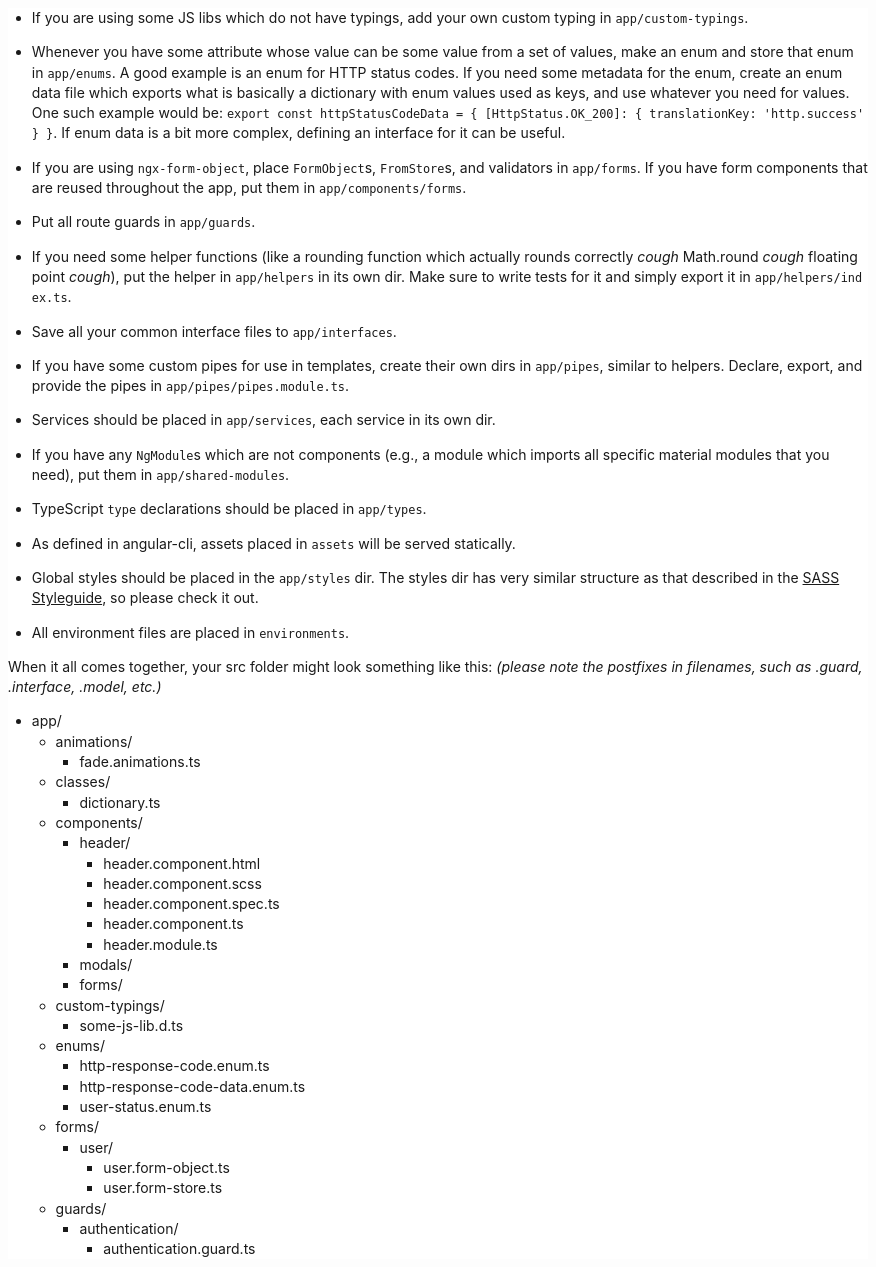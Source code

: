 - If you are using some JS libs which do not have typings, add your own custom typing in `app/custom-typings`.

- Whenever you have some attribute whose value can be some value from a set of values, make an enum and store that enum in `app/enums`. A good example is an enum for HTTP status codes. If you need some metadata for the enum, create an enum data file which exports what is basically a dictionary with enum values used as keys, and use whatever you need for values. One such example would be: `export const httpStatusCodeData = { [HttpStatus.OK_200]: { translationKey: 'http.success' } }`. If enum data is a bit more complex, defining an interface for it can be useful.

- If you are using `ngx-form-object`, place `FormObject`s, `FromStore`s, and validators in `app/forms`. If you have form components that are reused throughout the app, put them in `app/components/forms`.

- Put all route guards in `app/guards`.

- If you need some helper functions (like a rounding function which actually rounds correctly *cough* Math.round *cough* floating point *cough*), put the helper in `app/helpers` in its own dir. Make sure to write tests for it and simply export it in `app/helpers/index.ts`.

- Save all your common interface files to `app/interfaces`.

- If you have some custom pipes for use in templates, create their own dirs in `app/pipes`, similar to helpers. Declare, export, and provide the pipes in `app/pipes/pipes.module.ts`.

- Services should be placed in `app/services`, each service in its own dir.

- If you have any `NgModule`s which are not components (e.g., a module which imports all specific material modules that you need), put them in `app/shared-modules`.

- TypeScript `type` declarations should be placed in `app/types`.

- As defined in angular-cli, assets placed in `assets` will be served statically.

- Global styles should be placed in the `app/styles` dir. The styles dir has very similar structure as that described in the [SASS Styleguide](https://handbook.infinum.co/books/frontend/SASS%20Styleguide/File%20organization), so please check it out.

- All environment files are placed in `environments`.

When it all comes together, your src folder might look something like this:
*(please note the postfixes in filenames, such as .guard, .interface, .model, etc.)*

- app/
  - animations/
      - fade.animations.ts
  - classes/
      - dictionary.ts
  - components/
      - header/
          - header.component.html
          - header.component.scss
          - header.component.spec.ts
          - header.component.ts
          - header.module.ts
      - modals/
      - forms/
  - custom-typings/
      - some-js-lib.d.ts
  - enums/
      - http-response-code.enum.ts
      - http-response-code-data.enum.ts
      - user-status.enum.ts
  - forms/
      - user/
          - user.form-object.ts
          - user.form-store.ts
  - guards/
      - authentication/
          - authentication.guard.ts